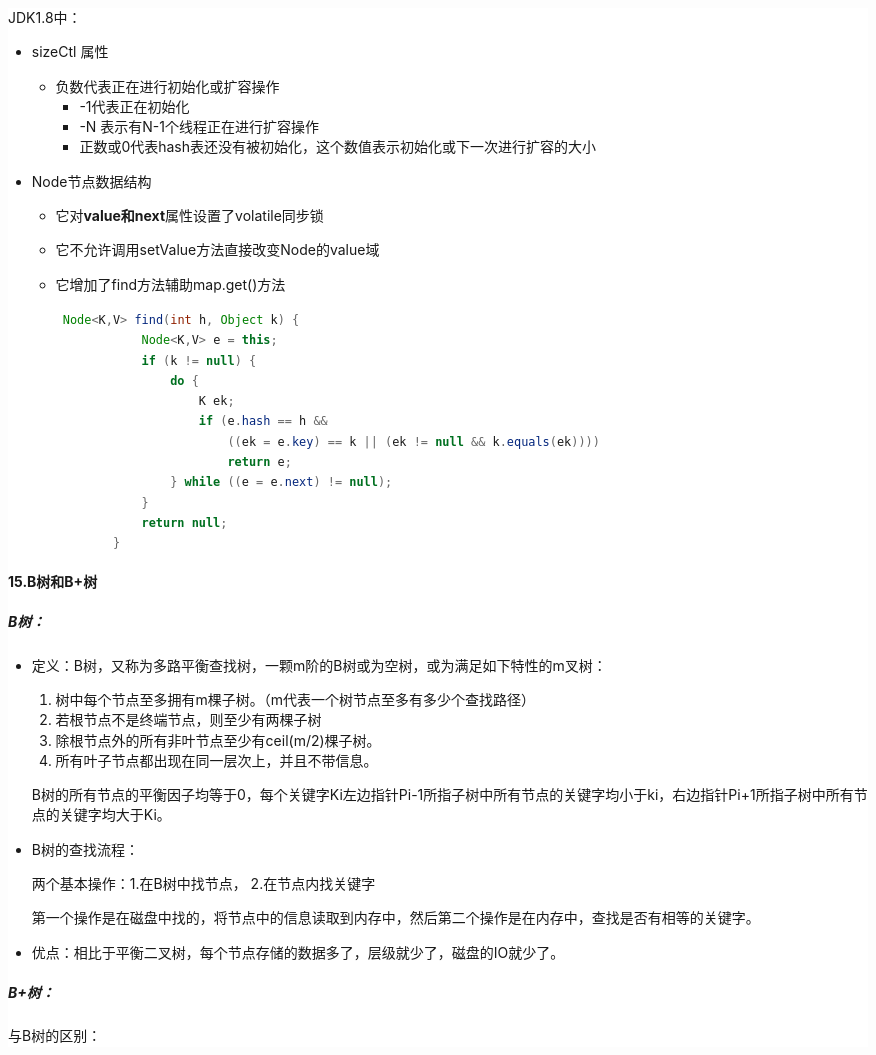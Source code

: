 
  JDK1.8中：

  * sizeCtl 属性

    - 负数代表正在进行初始化或扩容操作
      - -1代表正在初始化
      - -N 表示有N-1个线程正在进行扩容操作
      - 正数或0代表hash表还没有被初始化，这个数值表示初始化或下一次进行扩容的大小



  * Node节点数据结构

    * 它对**value和next**属性设置了volatile同步锁

    * 它不允许调用setValue方法直接改变Node的value域

    * 它增加了find方法辅助map.get()方法

      ```java
       Node<K,V> find(int h, Object k) {
                  Node<K,V> e = this;
                  if (k != null) {
                      do {
                          K ek;
                          if (e.hash == h &&
                              ((ek = e.key) == k || (ek != null && k.equals(ek))))
                              return e;
                      } while ((e = e.next) != null);
                  }
                  return null;
              }
      ```

#### 15.B树和B+树

##### B树：

* 定义：B树，又称为多路平衡查找树，一颗m阶的B树或为空树，或为满足如下特性的m叉树：

  1. 树中每个节点至多拥有m棵子树。（m代表一个树节点至多有多少个查找路径）
  2. 若根节点不是终端节点，则至少有两棵子树
  3. 除根节点外的所有非叶节点至少有ceil(m/2)棵子树。
  4. 所有叶子节点都出现在同一层次上，并且不带信息。

  B树的所有节点的平衡因子均等于0，每个关键字Ki左边指针Pi-1所指子树中所有节点的关键字均小于ki，右边指针Pi+1所指子树中所有节点的关键字均大于Ki。

* B树的查找流程：

  两个基本操作：1.在B树中找节点， 2.在节点内找关键字

  第一个操作是在磁盘中找的，将节点中的信息读取到内存中，然后第二个操作是在内存中，查找是否有相等的关键字。

* 优点：相比于平衡二叉树，每个节点存储的数据多了，层级就少了，磁盘的IO就少了。

##### B+树：

与B树的区别：

